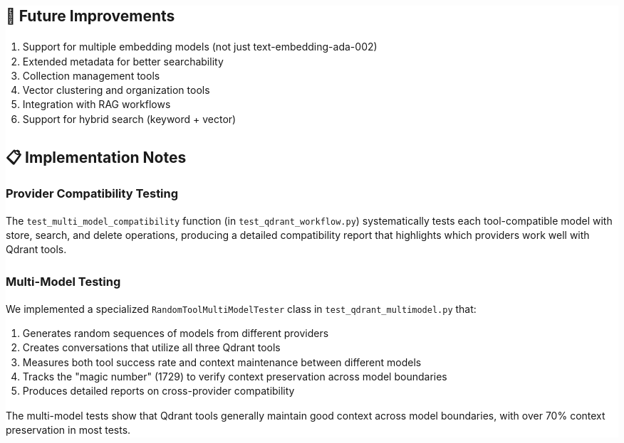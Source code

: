 ## 📝 Future Improvements

1. Support for multiple embedding models (not just text-embedding-ada-002)
2. Extended metadata for better searchability
3. Collection management tools
4. Vector clustering and organization tools
5. Integration with RAG workflows
6. Support for hybrid search (keyword + vector)

## 📋 Implementation Notes

### Provider Compatibility Testing

The `test_multi_model_compatibility` function (in `test_qdrant_workflow.py`) systematically tests each tool-compatible model with store, search, and delete operations, producing a detailed compatibility report that highlights which providers work well with Qdrant tools.

### Multi-Model Testing

We implemented a specialized `RandomToolMultiModelTester` class in `test_qdrant_multimodel.py` that:

1. Generates random sequences of models from different providers
2. Creates conversations that utilize all three Qdrant tools
3. Measures both tool success rate and context maintenance between different models
4. Tracks the "magic number" (1729) to verify context preservation across model boundaries
5. Produces detailed reports on cross-provider compatibility

The multi-model tests show that Qdrant tools generally maintain good context across model boundaries, with over 70% context preservation in most tests.
